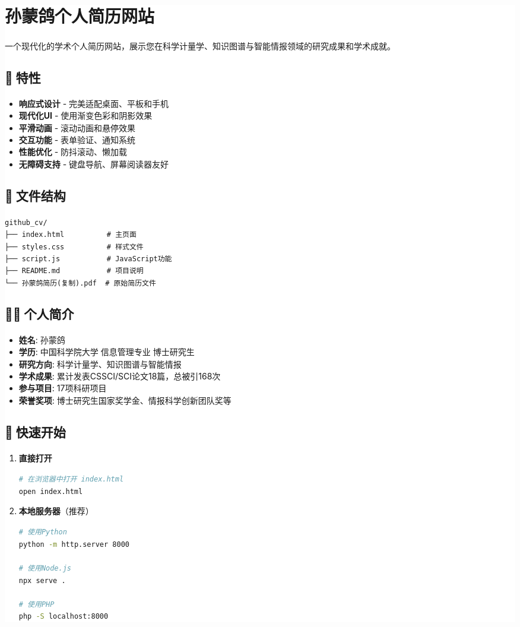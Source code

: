 # 孙蒙鸽个人简历网站

一个现代化的学术个人简历网站，展示您在科学计量学、知识图谱与智能情报领域的研究成果和学术成就。

## 🌟 特性

- **响应式设计** - 完美适配桌面、平板和手机
- **现代化UI** - 使用渐变色彩和阴影效果
- **平滑动画** - 滚动动画和悬停效果
- **交互功能** - 表单验证、通知系统
- **性能优化** - 防抖滚动、懒加载
- **无障碍支持** - 键盘导航、屏幕阅读器友好

## 📁 文件结构

```
github_cv/
├── index.html          # 主页面
├── styles.css          # 样式文件
├── script.js           # JavaScript功能
├── README.md           # 项目说明
└── 孙蒙鸽简历(复制).pdf  # 原始简历文件
```

## 👨‍🎓 个人简介

- **姓名**: 孙蒙鸽
- **学历**: 中国科学院大学 信息管理专业 博士研究生
- **研究方向**: 科学计量学、知识图谱与智能情报
- **学术成果**: 累计发表CSSCI/SCI论文18篇，总被引168次
- **参与项目**: 17项科研项目
- **荣誉奖项**: 博士研究生国家奖学金、情报科学创新团队奖等

## 🚀 快速开始

1. **直接打开**
   ```bash
   # 在浏览器中打开 index.html
   open index.html
   ```

2. **本地服务器**（推荐）
   ```bash
   # 使用Python
   python -m http.server 8000
   
   # 使用Node.js
   npx serve .
   
   # 使用PHP
   php -S localhost:8000
   ```
